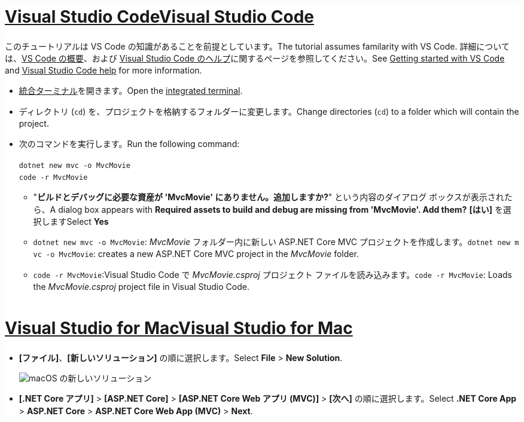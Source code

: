 
# <a name="visual-studio-codetabvisual-studio-code"></a>[<span data-ttu-id="fdf5c-131">Visual Studio Code</span><span class="sxs-lookup"><span data-stu-id="fdf5c-131">Visual Studio Code</span></span>](#tab/visual-studio-code)

<span data-ttu-id="fdf5c-132">このチュートリアルは VS Code の知識があることを前提としています。</span><span class="sxs-lookup"><span data-stu-id="fdf5c-132">The tutorial assumes familarity with VS Code.</span></span> <span data-ttu-id="fdf5c-133">詳細については、[VS Code の概要](https://code.visualstudio.com/docs)、および [Visual Studio Code のヘルプ](#visual-studio-code-help)に関するページを参照してください。</span><span class="sxs-lookup"><span data-stu-id="fdf5c-133">See [Getting started with VS Code](https://code.visualstudio.com/docs) and [Visual Studio Code help](#visual-studio-code-help) for more information.</span></span>

* <span data-ttu-id="fdf5c-134">[統合ターミナル](https://code.visualstudio.com/docs/editor/integrated-terminal)を開きます。</span><span class="sxs-lookup"><span data-stu-id="fdf5c-134">Open the [integrated terminal](https://code.visualstudio.com/docs/editor/integrated-terminal).</span></span>
* <span data-ttu-id="fdf5c-135">ディレクトリ (`cd`) を、プロジェクトを格納するフォルダーに変更します。</span><span class="sxs-lookup"><span data-stu-id="fdf5c-135">Change directories (`cd`) to a folder which will contain the project.</span></span>
* <span data-ttu-id="fdf5c-136">次のコマンドを実行します。</span><span class="sxs-lookup"><span data-stu-id="fdf5c-136">Run the following command:</span></span>

   ```console
   dotnet new mvc -o MvcMovie
   code -r MvcMovie
   ```

  * <span data-ttu-id="fdf5c-137">"**ビルドとデバッグに必要な資産が 'MvcMovie' にありません。追加しますか?**" という内容のダイアログ ボックスが表示されたら、</span><span class="sxs-lookup"><span data-stu-id="fdf5c-137">A dialog box appears with **Required assets to build and debug are missing from 'MvcMovie'. Add them?**</span></span>  <span data-ttu-id="fdf5c-138">**[はい]** を選択します</span><span class="sxs-lookup"><span data-stu-id="fdf5c-138">Select **Yes**</span></span>

  * <span data-ttu-id="fdf5c-139">`dotnet new mvc -o MvcMovie`: *MvcMovie* フォルダー内に新しい ASP.NET Core MVC プロジェクトを作成します。</span><span class="sxs-lookup"><span data-stu-id="fdf5c-139">`dotnet new mvc -o MvcMovie`: creates a new ASP.NET Core MVC project in the *MvcMovie* folder.</span></span>
  * <span data-ttu-id="fdf5c-140">`code -r MvcMovie`:Visual Studio Code で *MvcMovie.csproj* プロジェクト ファイルを読み込みます。</span><span class="sxs-lookup"><span data-stu-id="fdf5c-140">`code -r MvcMovie`: Loads the *MvcMovie.csproj* project file in Visual Studio Code.</span></span>


# <a name="visual-studio-for-mactabvisual-studio-mac"></a>[<span data-ttu-id="fdf5c-141">Visual Studio for Mac</span><span class="sxs-lookup"><span data-stu-id="fdf5c-141">Visual Studio for Mac</span></span>](#tab/visual-studio-mac)

* <span data-ttu-id="fdf5c-142">**[ファイル]**、**[新しいソリューション]** の順に選択します。</span><span class="sxs-lookup"><span data-stu-id="fdf5c-142">Select **File** > **New Solution**.</span></span>

  ![macOS の新しいソリューション](~/tutorials/first-web-api-mac/_static/sln.png)

* <span data-ttu-id="fdf5c-144">**[.NET Core アプリ]** > **[ASP.NET Core]** > **[ASP.NET Core Web アプリ (MVC)]** > **[次へ]** の順に選択します。</span><span class="sxs-lookup"><span data-stu-id="fdf5c-144">Select **.NET Core App** > **ASP.NET Core** > **ASP.NET Core Web App (MVC)** > **Next**.</span></span>
